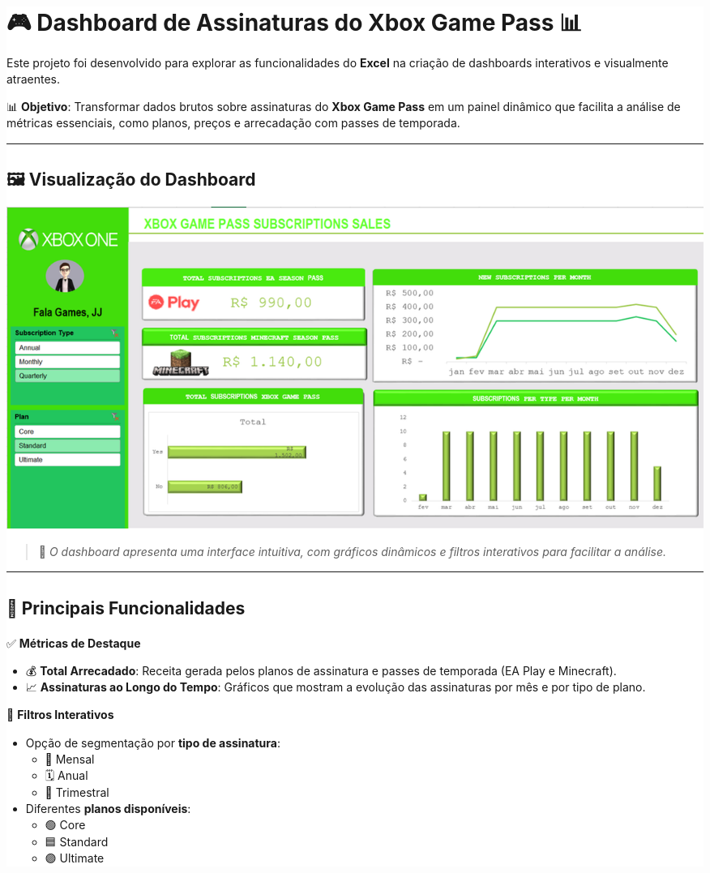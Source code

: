 # 🎮 **Dashboard de Assinaturas do Xbox Game Pass** 📊  

Este projeto foi desenvolvido para explorar as funcionalidades do **Excel** na criação de dashboards interativos e visualmente atraentes.  

📊 **Objetivo**: Transformar dados brutos sobre assinaturas do **Xbox Game Pass** em um painel dinâmico que facilita a análise de métricas essenciais, como planos, preços e arrecadação com passes de temporada.  

---

## 🖼️ **Visualização do Dashboard**  

<p align="center">
  <img alt="Oficina Mecanica" src="./Imagem/PNG01.png" width="100%">
</p>   

> 📌 *O dashboard apresenta uma interface intuitiva, com gráficos dinâmicos e filtros interativos para facilitar a análise.*  

---

## 🚀 **Principais Funcionalidades**  

✅ **Métricas de Destaque**  
- 💰 **Total Arrecadado**: Receita gerada pelos planos de assinatura e passes de temporada (EA Play e Minecraft).  
- 📈 **Assinaturas ao Longo do Tempo**: Gráficos que mostram a evolução das assinaturas por mês e por tipo de plano.  

🔄 **Filtros Interativos**  
- Opção de segmentação por **tipo de assinatura**:  
  - 📅 Mensal  
  - 🗓️ Anual  
  - 🔄 Trimestral  
- Diferentes **planos disponíveis**:  
  - 🟢 Core  
  - 🟦 Standard  
  - 🟣 Ultimate  
